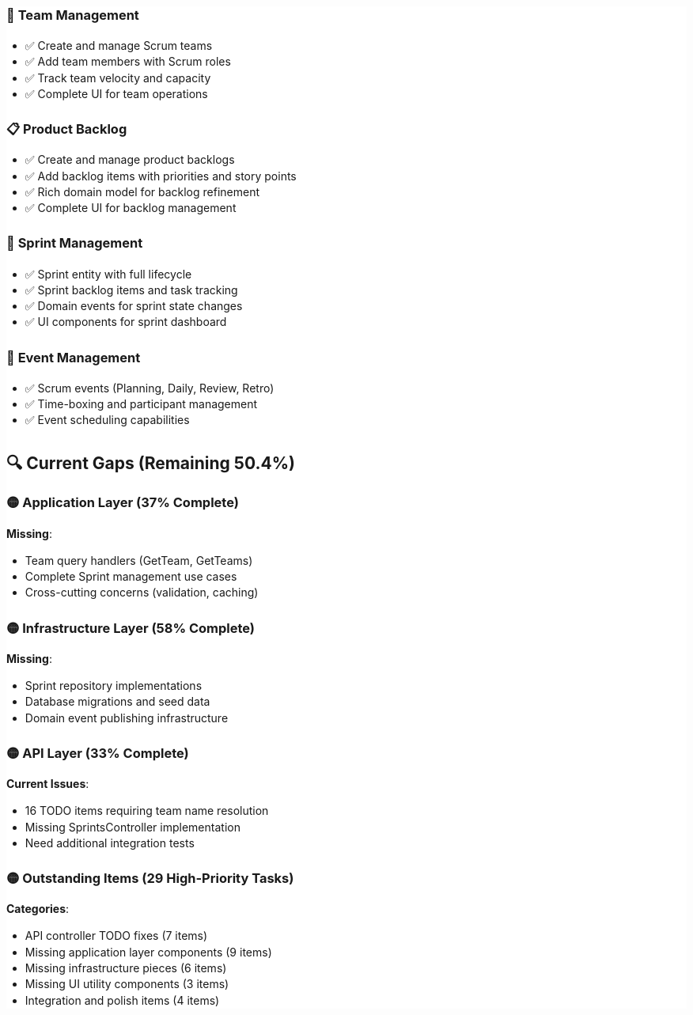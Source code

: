 ### 👥 **Team Management**
- ✅ Create and manage Scrum teams
- ✅ Add team members with Scrum roles
- ✅ Track team velocity and capacity
- ✅ Complete UI for team operations

### 📋 **Product Backlog**
- ✅ Create and manage product backlogs
- ✅ Add backlog items with priorities and story points
- ✅ Rich domain model for backlog refinement
- ✅ Complete UI for backlog management

### 🏃 **Sprint Management**
- ✅ Sprint entity with full lifecycle
- ✅ Sprint backlog items and task tracking
- ✅ Domain events for sprint state changes
- ✅ UI components for sprint dashboard

### 📅 **Event Management**
- ✅ Scrum events (Planning, Daily, Review, Retro)
- ✅ Time-boxing and participant management
- ✅ Event scheduling capabilities

## 🔍 **Current Gaps (Remaining 50.4%)**

### 🟡 **Application Layer (37% Complete)**
**Missing**:
- Team query handlers (GetTeam, GetTeams)  
- Complete Sprint management use cases
- Cross-cutting concerns (validation, caching)

### 🟡 **Infrastructure Layer (58% Complete)**
**Missing**:
- Sprint repository implementations
- Database migrations and seed data
- Domain event publishing infrastructure

### 🟡 **API Layer (33% Complete)**
**Current Issues**:
- 16 TODO items requiring team name resolution
- Missing SprintsController implementation
- Need additional integration tests

### 🟡 **Outstanding Items (29 High-Priority Tasks)**
**Categories**:
- API controller TODO fixes (7 items)
- Missing application layer components (9 items)
- Missing infrastructure pieces (6 items)
- Missing UI utility components (3 items)
- Integration and polish items (4 items)
